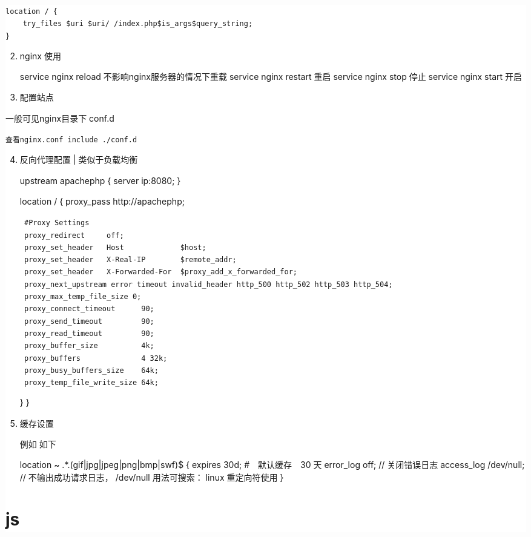     location / {  
        try_files $uri $uri/ /index.php$is_args$query_string;  
    } 

2) nginx 使用

    service nginx reload 不影响nginx服务器的情况下重载
    service nginx restart 重启
    service nginx stop 停止
    service nginx start 开启

3) 配置站点

一般可见nginx目录下
conf.d

    查看nginx.conf include ./conf.d

4) 反向代理配置 | 类似于负载均衡

    upstream apachephp  {
        server ip:8080; 
    }

    location / {
        proxy_pass  http://apachephp;
 
        #Proxy Settings
        proxy_redirect     off;
        proxy_set_header   Host             $host;
        proxy_set_header   X-Real-IP        $remote_addr;
        proxy_set_header   X-Forwarded-For  $proxy_add_x_forwarded_for;
        proxy_next_upstream error timeout invalid_header http_500 http_502 http_503 http_504;
        proxy_max_temp_file_size 0;
        proxy_connect_timeout      90;
        proxy_send_timeout         90;
        proxy_read_timeout         90;
        proxy_buffer_size          4k;
        proxy_buffers              4 32k;
        proxy_busy_buffers_size    64k;
        proxy_temp_file_write_size 64k;
   }
}

5) 缓存设置

    例如 如下

    location ~ .*\.(gif|jpg|jpeg|png|bmp|swf)$
    {
        expires      30d; #　默认缓存　30 天
        error_log off; // 关闭错误日志
        access_log /dev/null; // 不输出成功请求日志， /dev/null 用法可搜索： linux 重定向符使用
    }

# js
